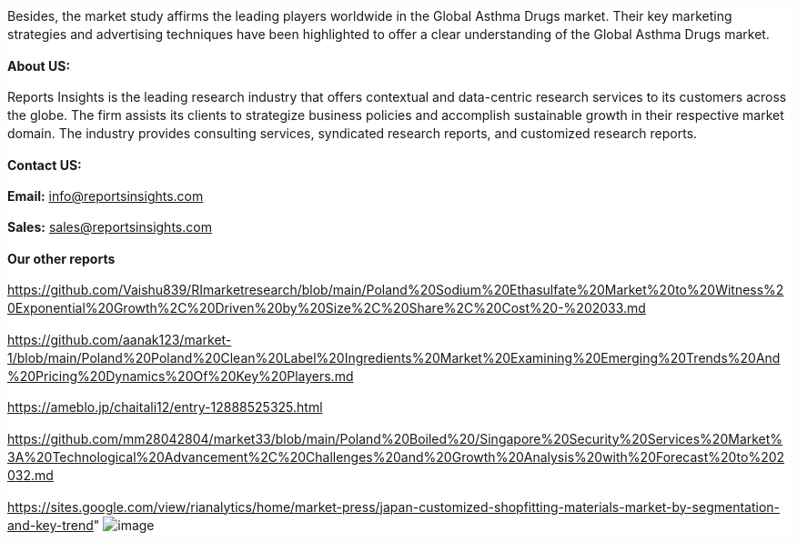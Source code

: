 Besides, the market study affirms the leading players worldwide in the Global Asthma Drugs market. Their key marketing strategies and advertising techniques have been highlighted to offer a clear understanding of the Global Asthma Drugs market.

<strong><strong>About US</strong>:</strong>

Reports Insights is the leading research industry that offers contextual and data-centric research services to its customers across the globe. The firm assists its clients to strategize business policies and accomplish sustainable growth in their respective market domain. The industry provides consulting services, syndicated research reports, and customized research reports.

<strong>Contact US:</strong>

<p class=><b>Email:</b> <a href=mailto:info@reportsinsights.com>info@reportsinsights.com</a></p>
<p class=><b>Sales:</b> <a href=mailto:sales@reportsinsights.com>sales@reportsinsights.com</a></p>

<strong>Our other reports</strong>

<a href=https://github.com/Vaishu839/RImarketresearch/blob/main/Poland%20Sodium%20Ethasulfate%20Market%20to%20Witness%20Exponential%20Growth%2C%20Driven%20by%20Size%2C%20Share%2C%20Cost%20-%202033.md>https://github.com/Vaishu839/RImarketresearch/blob/main/Poland%20Sodium%20Ethasulfate%20Market%20to%20Witness%20Exponential%20Growth%2C%20Driven%20by%20Size%2C%20Share%2C%20Cost%20-%202033.md</a>

<a href=https://github.com/aanak123/market-1/blob/main/Poland%20Poland%20Clean%20Label%20Ingredients%20Market%20Examining%20Emerging%20Trends%20And%20Pricing%20Dynamics%20Of%20Key%20Players.md>https://github.com/aanak123/market-1/blob/main/Poland%20Poland%20Clean%20Label%20Ingredients%20Market%20Examining%20Emerging%20Trends%20And%20Pricing%20Dynamics%20Of%20Key%20Players.md</a>

<a href=https://ameblo.jp/chaitali12/entry-12888525325.html>https://ameblo.jp/chaitali12/entry-12888525325.html</a>

<a href=https://github.com/mm28042804/market33/blob/main/Poland%20Boiled%20/Singapore%20Security%20Services%20Market%3A%20Technological%20Advancement%2C%20Challenges%20and%20Growth%20Analysis%20with%20Forecast%20to%202032.md>https://github.com/mm28042804/market33/blob/main/Poland%20Boiled%20/Singapore%20Security%20Services%20Market%3A%20Technological%20Advancement%2C%20Challenges%20and%20Growth%20Analysis%20with%20Forecast%20to%202032.md</a>

<a href=https://sites.google.com/view/rianalytics/home/market-press/japan-customized-shopfitting-materials-market-by-segmentation-and-key-trend>https://sites.google.com/view/rianalytics/home/market-press/japan-customized-shopfitting-materials-market-by-segmentation-and-key-trend</a>"
![image](https://github.com/user-attachments/assets/a44f7cce-2a46-4d92-a6f0-e85be38ba151)
